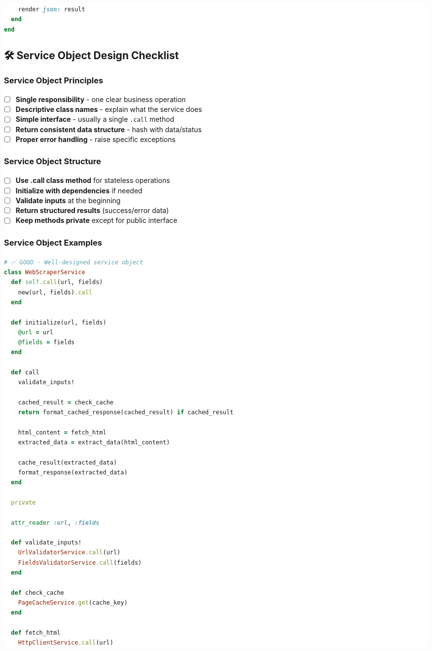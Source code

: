 ```ruby
    render json: result
  end
end
```

## 🛠️ Service Object Design Checklist

### Service Object Principles
- [ ] **Single responsibility** - one clear business operation
- [ ] **Descriptive class names** - explain what the service does
- [ ] **Simple interface** - usually a single `.call` method
- [ ] **Return consistent data structure** - hash with data/status
- [ ] **Proper error handling** - raise specific exceptions

### Service Object Structure
- [ ] **Use .call class method** for stateless operations
- [ ] **Initialize with dependencies** if needed
- [ ] **Validate inputs** at the beginning
- [ ] **Return structured results** (success/error data)
- [ ] **Keep methods private** except for public interface

### Service Object Examples
```ruby
# ✅ GOOD - Well-designed service object
class WebScraperService
  def self.call(url, fields)
    new(url, fields).call
  end
  
  def initialize(url, fields)
    @url = url
    @fields = fields
  end
  
  def call
    validate_inputs!
    
    cached_result = check_cache
    return format_cached_response(cached_result) if cached_result
    
    html_content = fetch_html
    extracted_data = extract_data(html_content)
    
    cache_result(extracted_data)
    format_response(extracted_data)
  end
  
  private
  
  attr_reader :url, :fields
  
  def validate_inputs!
    UrlValidatorService.call(url)
    FieldsValidatorService.call(fields)
  end
  
  def check_cache
    PageCacheService.get(cache_key)
  end
  
  def fetch_html
    HttpClientService.call(url)
```